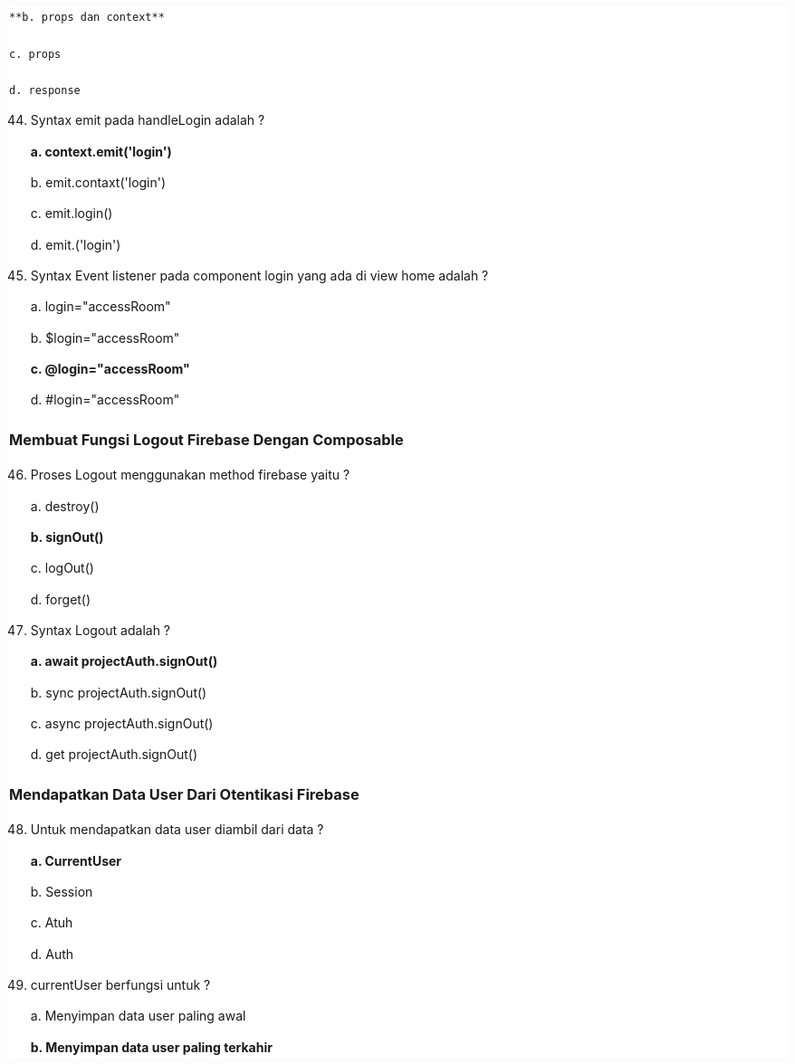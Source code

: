     **b. props dan context**

    c. props
    
    d. response

44. Syntax emit pada handleLogin adalah ?

    **a. context.emit('login')**

    b. emit.contaxt('login')

    c. emit.login()
    
    d. emit.('login')

45. Syntax Event listener pada component login yang ada di view home adalah ?

    a. login="accessRoom" 

    b. $login="accessRoom" 

    **c. @login="accessRoom"** 
    
    d. #login="accessRoom" 

### Membuat Fungsi Logout Firebase Dengan Composable
46. Proses Logout menggunakan method firebase yaitu ?

    a. destroy()

    **b. signOut()**

    c. logOut()
    
    d. forget()

47. Syntax Logout adalah ?

    **a. await projectAuth.signOut()**

    b. sync projectAuth.signOut()

    c. async projectAuth.signOut()
    
    d. get projectAuth.signOut()

### Mendapatkan Data User Dari Otentikasi Firebase
48. Untuk mendapatkan data user diambil dari data ?

    **a. CurrentUser**

    b. Session

    c. Atuh
    
    d. Auth

49. currentUser berfungsi untuk ?

    a. Menyimpan data user paling awal

    **b. Menyimpan data user paling terkahir**
